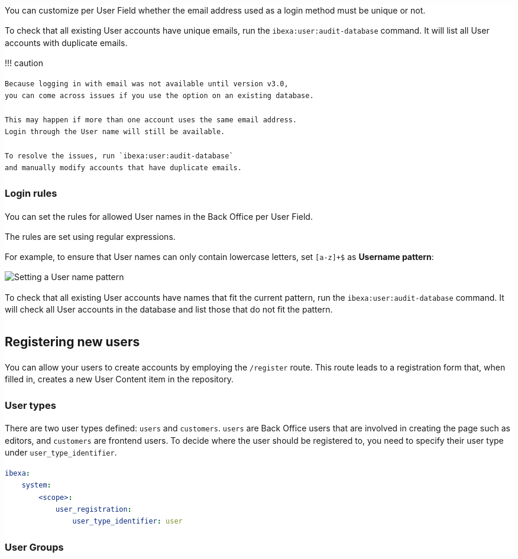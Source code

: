 You can customize per User Field whether the email address used as a login method must be unique or not.

To check that all existing User accounts have unique emails,
run the `ibexa:user:audit-database` command.
It will list all User accounts with duplicate emails.

!!! caution

    Because logging in with email was not available until version v3.0,
    you can come across issues if you use the option on an existing database.
    
    This may happen if more than one account uses the same email address.
    Login through the User name will still be available.
    
    To resolve the issues, run `ibexa:user:audit-database`
    and manually modify accounts that have duplicate emails.

### Login rules

You can set the rules for allowed User names in the Back Office per User Field.

The rules are set using regular expressions.

For example, to ensure that User names can only contain lowercase letters,
set `[a-z]+$` as **Username pattern**:

![Setting a User name pattern](../img/username_pattern.png)

To check that all existing User accounts have names that fit the current pattern,
run the `ibexa:user:audit-database` command.
It will check all User accounts in the database and list those that do not fit the pattern.

## Registering new users

You can allow your users to create accounts by employing the `/register` route. This route leads to a registration form that, when filled in, creates a new User Content item in the repository.

### User types

There are two user types defined: `users` and `customers`.
`users` are Back Office users that are involved in creating the page such as editors, and `customers` are frontend users.
To decide where the user should be registered to, you need to specify their user type under `user_type_identifier`.

```yaml
ibexa:
    system:
        <scope>:
            user_registration:
                user_type_identifier: user
```

### User Groups

